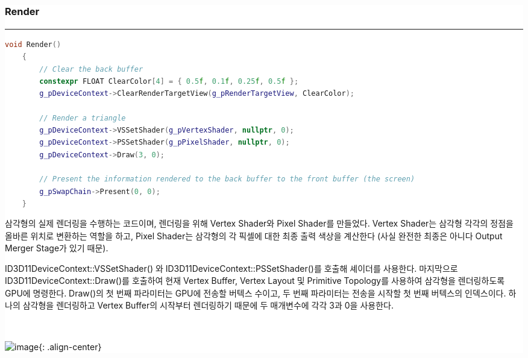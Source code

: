 ### Render
---

```c++
void Render()
	{
		// Clear the back buffer
		constexpr FLOAT ClearColor[4] = { 0.5f, 0.1f, 0.25f, 0.5f };
		g_pDeviceContext->ClearRenderTargetView(g_pRenderTargetView, ClearColor);

		// Render a triangle
		g_pDeviceContext->VSSetShader(g_pVertexShader, nullptr, 0);
		g_pDeviceContext->PSSetShader(g_pPixelShader, nullptr, 0);
		g_pDeviceContext->Draw(3, 0);

		// Present the information rendered to the back buffer to the front buffer (the screen)
		g_pSwapChain->Present(0, 0);
	}
```

삼각형의 실제 렌더링을 수행하는 코드이며, 렌더링을 위해 Vertex Shader와 Pixel Shader를 만들었다. Vertex Shader는 삼각형 각각의 정점을 올바른 위치로 변환하는 역할을 하고, Pixel Shader는 삼각형의 각 픽셀에 대한 최종 출력 색상을 계산한다 (사실 완전한 최종은 아니다 Output Merger Stage가 있기 때문).

ID3D11DeviceContext::VSSetShader() 와 ID3D11DeviceContext::PSSetShader()를 호출해 셰이더를 사용한다. 마지막으로 ID3D11DeviceContext::Draw()를 호출하여 현재 Vertex Buffer, Vertex Layout 및 Primitive Topology를 사용하여 삼각형을 렌더링하도록 GPU에 명령한다. Draw()의 첫 번째 파라미터는 GPU에 전송할 버텍스 수이고, 두 번째 파라미터는 전송을 시작할 첫 번째 버텍스의 인덱스이다. 하나의 삼각형을 렌더링하고 Vertex Buffer의 시작부터 렌더링하기 때문에 두 매개변수에 각각 3과 0을 사용한다.

<br>

![image](../assets/images/d3d_renderTriangle.png){: .align-center}